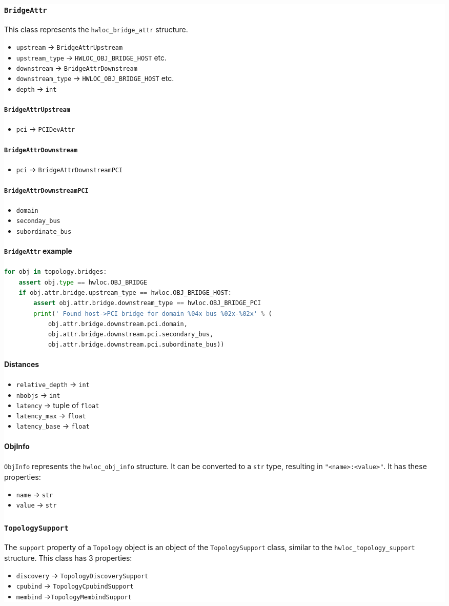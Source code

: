 ### `BridgeAttr`
This class represents the `hwloc_bridge_attr` structure.

* `upstream` -> `BridgeAttrUpstream`
* `upstream_type` -> `HWLOC_OBJ_BRIDGE_HOST` etc.
* `downstream` -> `BridgeAttrDownstream`
* `downstream_type` -> `HWLOC_OBJ_BRIDGE_HOST` etc.
* `depth` -> `int`

#### `BridgeAttrUpstream`

* `pci` -> `PCIDevAttr`

#### `BridgeAttrDownstream`
* `pci` -> `BridgeAttrDownstreamPCI`

#### `BridgeAttrDownstreamPCI`

* `domain`
* `seconday_bus`
* `subordinate_bus`

#### `BridgeAttr` example
```python
for obj in topology.bridges:
    assert obj.type == hwloc.OBJ_BRIDGE
    if obj.attr.bridge.upstream_type == hwloc.OBJ_BRIDGE_HOST:
        assert obj.attr.bridge.downstream_type == hwloc.OBJ_BRIDGE_PCI
        print(' Found host->PCI bridge for domain %04x bus %02x-%02x' % (
            obj.attr.bridge.downstream.pci.domain,
            obj.attr.bridge.downstream.pci.secondary_bus,
            obj.attr.bridge.downstream.pci.subordinate_bus))
```

#### Distances
* `relative_depth` -> `int`
* `nbobjs` -> `int`
* `latency` -> tuple of `float`
* `latency_max` -> `float`
* `latency_base` -> `float`

#### ObjInfo
`ObjInfo` represents the `hwloc_obj_info` structure. It can be converted to a `str` type, resulting in `"<name>:<value>"`. It has these properties:

* `name` -> `str`
* `value` -> `str`

### `TopologySupport`
The `support` property of a `Topology` object is an object of the `TopologySupport` class, similar to the `hwloc_topology_support` structure. This class has 3 properties:

* `discovery` -> `TopologyDiscoverySupport`
* `cpubind` -> `TopologyCpubindSupport`
* `membind` ->`TopologyMembindSupport`
